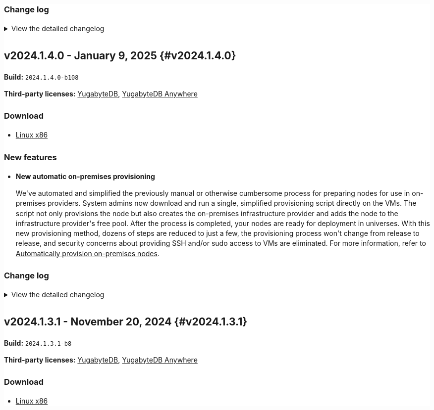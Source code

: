 ### Change log

<details><summary>View the detailed changelog</summary></details>

## v2024.1.4.0 - January 9, 2025 {#v2024.1.4.0}

**Build:** `2024.1.4.0-b108`

**Third-party licenses:** [YugabyteDB](https://downloads.yugabyte.com/releases/2024.1.4.0/yugabytedb-2024.1.4.0-b108-third-party-licenses.html), [YugabyteDB Anywhere](https://downloads.yugabyte.com/releases/2024.1.4.0/yugabytedb-anywhere-2024.1.4.0-b108-third-party-licenses.html)

### Download

<ul class="nav yb-pills">
 <li>
   <a href="https://software.yugabyte.com/releases/2024.1.4.0/yba_installer_full-2024.1.4.0-b108-linux-x86_64.tar.gz">
     <i class="fa-brands fa-linux"></i>
     <span>Linux x86</span>
   </a>
 </li>
</ul>

### New features

* **New automatic on-premises provisioning**

    We've automated and simplified the previously manual or otherwise cumbersome process for preparing nodes for use in on-premises providers. System admins now download and run a single, simplified provisioning script directly on the VMs. The script not only provisions the node but also creates the on-premises infrastructure provider and adds the node to the infrastructure provider's free pool. After the process is completed, your nodes are ready for deployment in universes. With this new provisioning method, dozens of steps are reduced to just a few, the provisioning process won't change from release to release, and security concerns about providing SSH and/or sudo access to VMs are eliminated. For more information, refer to [Automatically provision on-premises nodes](/v2024.1/yugabyte-platform/prepare/server-nodes-software/software-on-prem/).

### Change log

<details><summary>View the detailed changelog</summary></details>

## v2024.1.3.1 - November 20, 2024 {#v2024.1.3.1}

**Build:** `2024.1.3.1-b8`

**Third-party licenses:** [YugabyteDB](https://downloads.yugabyte.com/releases/2024.1.3.1/yugabytedb-2024.1.3.1-b8-third-party-licenses.html), [YugabyteDB Anywhere](https://downloads.yugabyte.com/releases/2024.1.3.1/yugabytedb-anywhere-2024.1.3.1-b8-third-party-licenses.html)

### Download

<ul class="nav yb-pills">
 <li>
   <a href="https://software.yugabyte.com/releases/2024.1.3.1/yba_installer_full-2024.1.3.1-b8-linux-x86_64.tar.gz">
     <i class="fa-brands fa-linux"></i>
     <span>Linux x86</span>
   </a>
 </li>
</ul>
